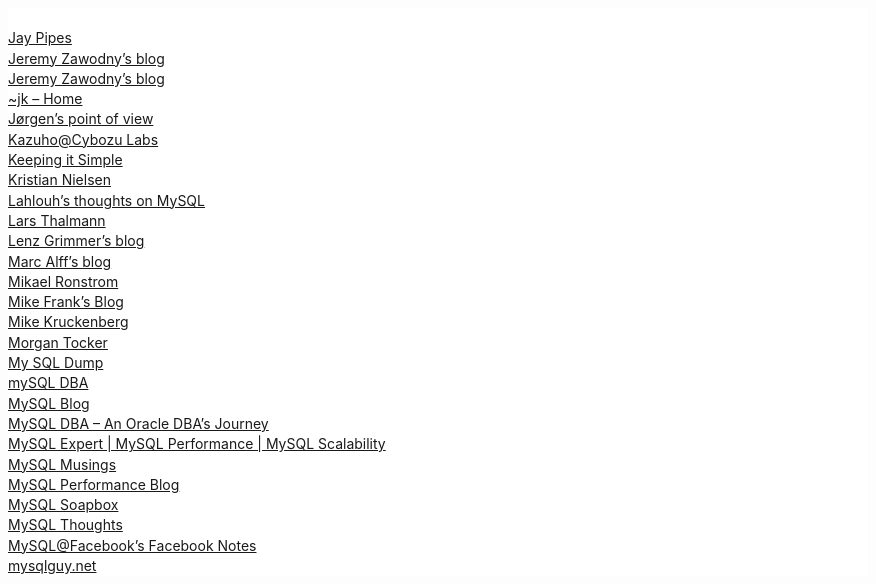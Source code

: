 <br>
<a href="http://jpipes.com/" title="Jay Pipes">Jay Pipes</a>
<br>
<a href="http://blog.zawodny.com" title="Jeremy Zawodny&#39;s blog">Jeremy Zawodny’s blog</a>
<br>
<a href="http://jeremy.zawodny.com/blog/" title="Jeremy Zawodny&#39;s blog">Jeremy Zawodny’s blog</a>
<br>
<a href="http://jan.kneschke.de/" title="~jk - Home">~jk – Home</a>
<br>
<a href="http://jorgenloland.blogspot.com/" title="Jørgen&#39;s point of view">Jørgen’s point of view</a>
<br>
<a href="http://developer.cybozu.co.jp/kazuho/" title="Kazuho@Cybozu Labs">Kazuho@Cybozu Labs</a>
<br>
<a href="http://karwin.blogspot.com/" title="Keeping it Simple">Keeping it Simple</a>
<br>
<a href="http://kristiannielsen.livejournal.com/" title="Kristian Nielsen">Kristian Nielsen</a>
<br>
<a href="http://mohammadlahlouh.blogspot.com/" title="Lahlouh&#39;s thoughts on MySQL">Lahlouh’s thoughts on MySQL</a>
<br>
<a href="http://larsthalmann.blogspot.com/" title="Lars Thalmann">Lars Thalmann</a>
<br>
<a href="http://lenzg.net/" title="Lenz Grimmer&#39;s blog">Lenz Grimmer’s blog</a>
<br>
<a href="http://marcalff.blogspot.com/" title="Marc Alff&#39;s blog">Marc Alff’s blog</a>
<br>
<a href="http://mikaelronstrom.blogspot.com/" title="Mikael Ronstrom">Mikael Ronstrom</a>
<br>
<a href="http://mikefrank.wordpress.com" title="Mike Frank&#39;s Blog">Mike Frank’s Blog</a>
<br>
<a href="http://mike.kruckenberg.com/" title="Mike Kruckenberg">Mike Kruckenberg</a>
<br>
<a href="http://mtocker.livejournal.com/" title="Morgan Tocker">Morgan Tocker</a>
<br>
<a href="http://swanhart.livejournal.com/" title="My SQL Dump">My SQL Dump</a>
<br>
<a href="http://mysqldba.blogspot.com/" title="mySQL  DBA">mySQL  DBA</a>
<br>
<a href="http://glebshchepa.blogspot.com/" title="MySQL Blog">MySQL Blog</a>
<br>
<a href="http://mysql-dba-journey.blogspot.com/" title="MySQL DBA - An Oracle DBA&#39;s Journey">MySQL DBA – An Oracle DBA’s Journey</a>
<br>
<a href="http://ronaldbradford.com/blog" title="MySQL Expert | MySQL Performance | MySQL Scalability">MySQL Expert | MySQL Performance | MySQL Scalability</a>
<br>
<a href="http://mysqlmusings.blogspot.com/" title="MySQL Musings">MySQL Musings</a>
<br>
<a href="http://www.mysqlperformanceblog.com" title="MySQL Performance Blog">MySQL Performance Blog</a>
<br>
<a href="http://mysqlsoapbox.blogspot.com/" title="MySQL Soapbox">MySQL Soapbox</a>
<br>
<a href="http://harrison-fisk.blogspot.com/" title="MySQL Thoughts">MySQL Thoughts</a>
<br>
<a href="http://www.google.com/reader/view/feed%2Fhttp%3A%2F%2Fwww.facebook.com%2Ffeeds%2Fnotes.php%3Fid%3D102841356695%26viewer%3D100001070785357%26key%3D0adfff258c%26format%3Drss20" title="MySQL@Facebook&#39;s Facebook Notes">MySQL@Facebook’s Facebook Notes</a>
<br>
<a href="http://mysqlguy.net" title="mysqlguy.net">mysqlguy.net</a>
<br>